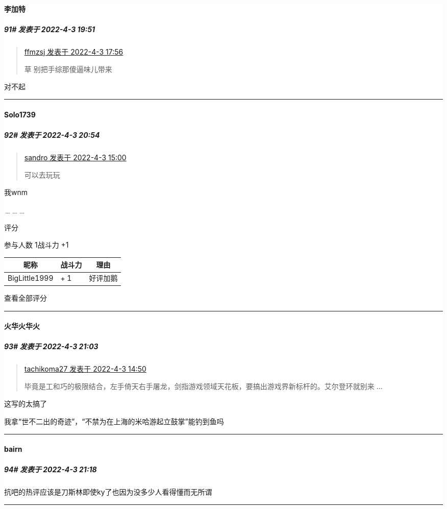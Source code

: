 ####  李加特  
##### 91#       发表于 2022-4-3 19:51

<blockquote><a href="httphttps://bbs.saraba1st.com/2b/forum.php?mod=redirect&amp;goto=findpost&amp;pid=55300807&amp;ptid=2062191" target="_blank">ffmzsj 发表于 2022-4-3 17:56</a>

草 别把手综那傻逼味儿带来</blockquote>
对不起



*****

####  Solo1739  
##### 92#       发表于 2022-4-3 20:54

<blockquote><a href="httphttps://bbs.saraba1st.com/2b/forum.php?mod=redirect&amp;goto=findpost&amp;pid=55299105&amp;ptid=2062191" target="_blank">sandro 发表于 2022-4-3 15:00</a>

可以去玩玩</blockquote>
我wnm

﹍﹍﹍

评分

 参与人数 1战斗力 +1

|昵称|战斗力|理由|
|----|---|---|
| BigLittle1999| + 1|好评加鹅|

查看全部评分



*****

####  火华火华火  
##### 93#       发表于 2022-4-3 21:03

<blockquote><a href="httphttps://bbs.saraba1st.com/2b/forum.php?mod=redirect&amp;goto=findpost&amp;pid=55299001&amp;ptid=2062191" target="_blank">tachikoma27 发表于 2022-4-3 14:50</a>

毕竟是工和巧的极限结合，左手倚天右手屠龙，剑指游戏领域天花板，要搞出游戏界新标杆的。艾尔登环就别来 ...</blockquote>
这写的太搞了

我拿“世不二出的奇迹”，“不禁为在上海的米哈游起立鼓掌”能钓到鱼吗

*****

####  bairn  
##### 94#       发表于 2022-4-3 21:18

抗吧的热评应该是刀斯林即使ky了也因为没多少人看得懂而无所谓



*****
